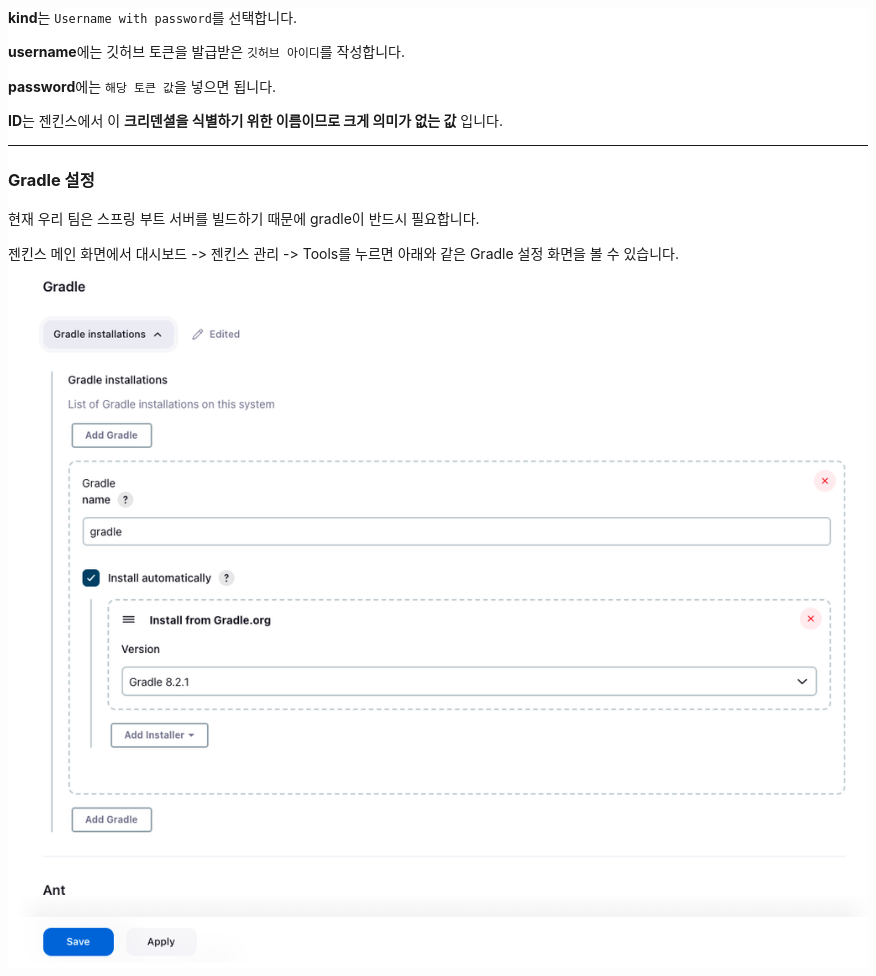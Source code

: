**kind**는 `Username with password`를 선택합니다.



**username**에는 깃허브 토큰을 발급받은 `깃허브 아이디`를 작성합니다.



**password**에는 `해당 토큰 값`을 넣으면 됩니다.



**ID**는 젠킨스에서 이 **크리덴셜을 식별하기 위한 이름이므로 크게 의미가 없는 값** 입니다.

---
### Gradle 설정
현재 우리 팀은 스프링 부트 서버를 빌드하기 때문에 gradle이 반드시 필요합니다.



젠킨스 메인 화면에서 대시보드 -> 젠킨스 관리 -> Tools를 누르면 아래와 같은 Gradle 설정 화면을 볼 수 있습니다.
![](.index_images/img_6.png)
